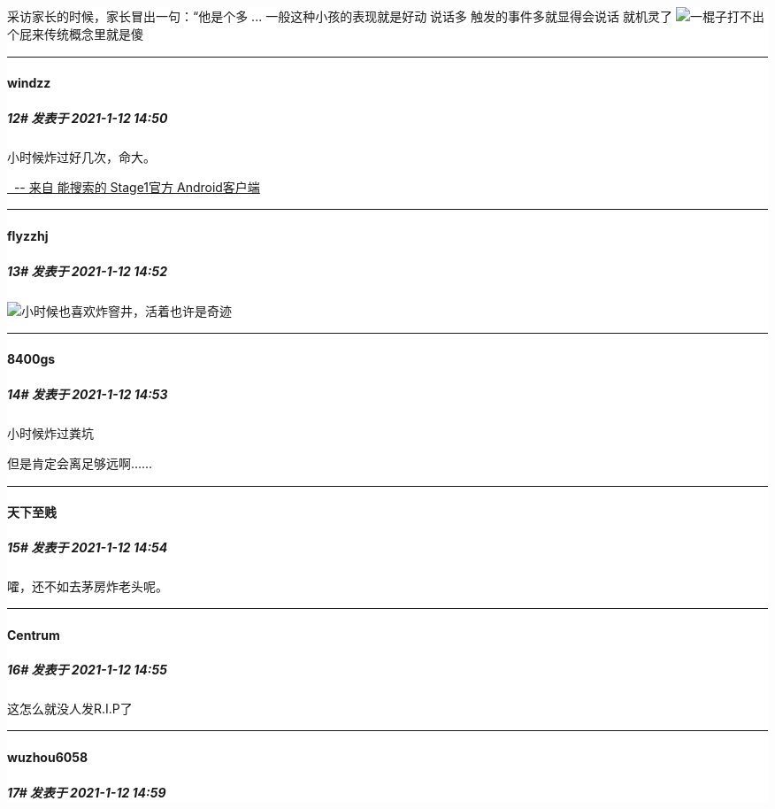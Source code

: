 采访家长的时候，家长冒出一句：“他是个多 ...</blockquote>
一般这种小孩的表现就是好动 说话多 触发的事件多就显得会说话 就机灵了 <img src="https://static.saraba1st.com/image/smiley/face2017/067.png" referrerpolicy="no-referrer">一棍子打不出个屁来传统概念里就是傻


-----

####  windzz  
##### 12#       发表于 2021-1-12 14:50


小时候炸过好几次，命大。

[  -- 来自 能搜索的 Stage1官方 Android客户端](https://www.coolapk.com/apk/140634)


-----

####  flyzzhj  
##### 13#       发表于 2021-1-12 14:52


<img src="https://static.saraba1st.com/image/smiley/face2017/001.png" referrerpolicy="no-referrer">小时候也喜欢炸窨井，活着也许是奇迹


-----

####  8400gs  
##### 14#       发表于 2021-1-12 14:53


小时候炸过粪坑


但是肯定会离足够远啊……


-----

####  天下至贱  
##### 15#       发表于 2021-1-12 14:54


嚯，还不如去茅房炸老头呢。


-----

####  Centrum  
##### 16#       发表于 2021-1-12 14:55


这怎么就没人发R.I.P了


-----

####  wuzhou6058  
##### 17#       发表于 2021-1-12 14:59
